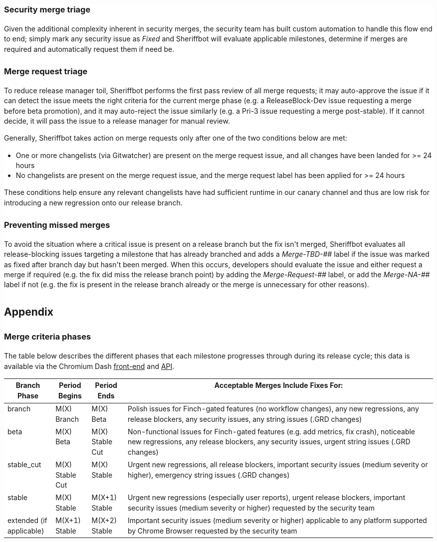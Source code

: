 ### Security merge triage

Given the additional complexity inherent in security merges, the security team
has built custom automation to handle this flow end to end; simply mark any
security issue as *Fixed* and Sheriffbot will evaluate applicable milestones,
determine if merges are required and automatically request them if need be.

### Merge request triage

To reduce release manager toil, Sheriffbot performs the first pass review of
all merge requests; it may auto-approve the issue if it can detect the issue
meets the right criteria for the current merge phase (e.g. a ReleaseBlock-Dev
issue requesting a merge before beta promotion), and it may auto-reject the
issue similarly (e.g. a Pri-3 issue requesting a merge post-stable). If it
cannot decide, it will pass the issue to a release manager for manual review.

Generally, Sheriffbot takes action on merge requests only after one of the two
conditions below are met:

* One or more changelists (via Gitwatcher) are present on the merge request
  issue, and all changes have been landed for >= 24 hours
* No changelists are present on the merge request issue, and the merge request
  label has been applied for >= 24 hours

These conditions help ensure any relevant changelists have had sufficient
runtime in our canary channel and thus are low risk for introducing a new
regression onto our release branch.

### Preventing missed merges

To avoid the situation where a critical issue is present on a release branch
but the fix isn't merged, Sheriffbot evaluates all release-blocking issues
targeting a milestone that has already branched and adds a *Merge-TBD-##* label
if the issue was marked as fixed after branch day but hasn't been merged.
When this occurs, developers should evaluate the issue and either request a
merge if required (e.g. the fix did miss the release branch point) by adding
the *Merge-Request-##* label, or add the *Merge-NA-##* label if not (e.g. the
fix is present in the release branch already or the merge is unnecessary for
other reasons).

## Appendix

### Merge criteria phases

The table below describes the different phases that each milestone progresses
through during its release cycle; this data is available via the
Chromium Dash [front-end](https://chromiumdash.appspot.com/branches) and
[API](https://chromiumdash.appspot.com/fetch_milestones).

| Branch Phase             | Period Begins   | Period Ends     | Acceptable Merges Include Fixes For:                                                                                                                                                     |
|--------------------------|-----------------|-----------------|------------------------------------------------------------------------------------------------------------------------------------------------------------------------------------------|
| branch                   | M(X) Branch     | M(X) Beta       | Polish issues for Finch-gated features (no workflow changes), any new regressions, any release blockers, any security issues, any string issues (.GRD changes)                           |
| beta                     | M(X) Beta       | M(X) Stable Cut | Non-functional issues for Finch-gated features (e.g. add metrics, fix crash), noticeable new regressions, any release blockers, any security issues, urgent string issues (.GRD changes) |
| stable_cut               | M(X) Stable Cut | M(X) Stable     | Urgent new regressions, all release blockers, important security issues (medium severity or higher), emergency string issues (.GRD changes)                                              |
| stable                   | M(X) Stable     | M(X+1) Stable   | Urgent new regressions (especially user reports), urgent release blockers, important security issues (medium severity or higher) requested by the security team                          |
| extended (if applicable) | M(X+1) Stable   | M(X+2) Stable   | Important security issues (medium severity or higher) applicable to any platform supported by Chrome Browser requested by the security team                                              |
